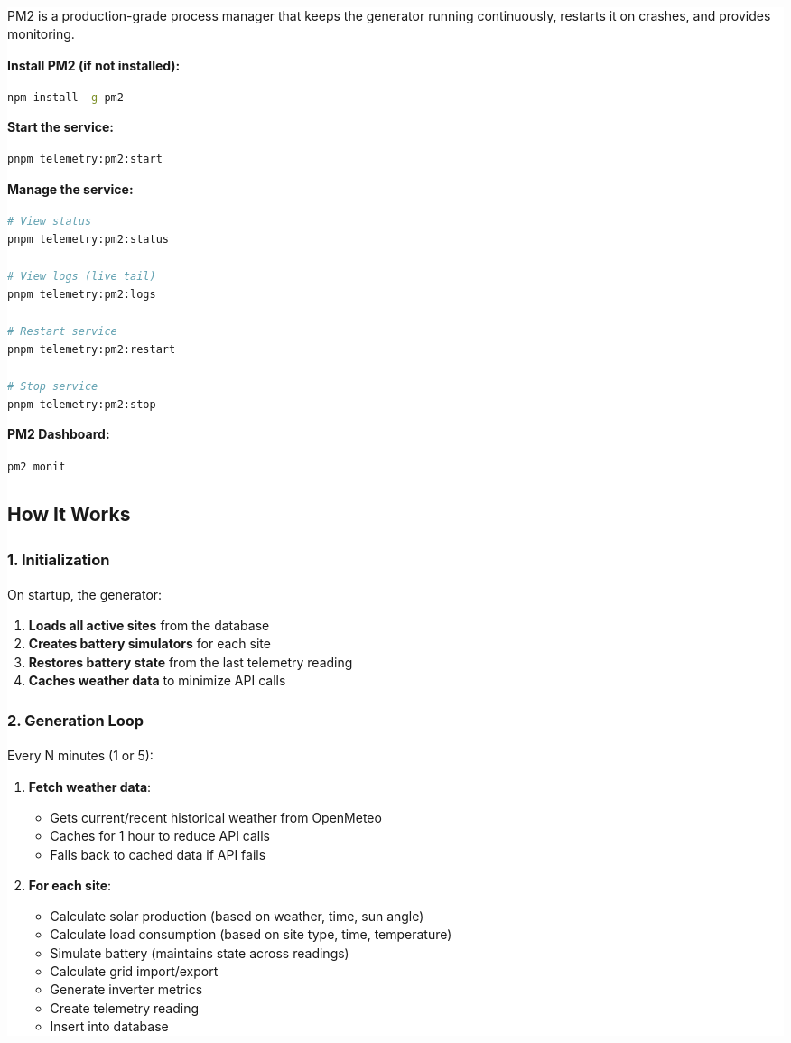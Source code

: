 PM2 is a production-grade process manager that keeps the generator running continuously, restarts it on crashes, and provides monitoring.

**Install PM2 (if not installed):**
```bash
npm install -g pm2
```

**Start the service:**
```bash
pnpm telemetry:pm2:start
```

**Manage the service:**
```bash
# View status
pnpm telemetry:pm2:status

# View logs (live tail)
pnpm telemetry:pm2:logs

# Restart service
pnpm telemetry:pm2:restart

# Stop service
pnpm telemetry:pm2:stop
```

**PM2 Dashboard:**
```bash
pm2 monit
```

## How It Works

### 1. Initialization

On startup, the generator:

1. **Loads all active sites** from the database
2. **Creates battery simulators** for each site
3. **Restores battery state** from the last telemetry reading
4. **Caches weather data** to minimize API calls

### 2. Generation Loop

Every N minutes (1 or 5):

1. **Fetch weather data**:
   - Gets current/recent historical weather from OpenMeteo
   - Caches for 1 hour to reduce API calls
   - Falls back to cached data if API fails

2. **For each site**:
   - Calculate solar production (based on weather, time, sun angle)
   - Calculate load consumption (based on site type, time, temperature)
   - Simulate battery (maintains state across readings)
   - Calculate grid import/export
   - Generate inverter metrics
   - Create telemetry reading
   - Insert into database
